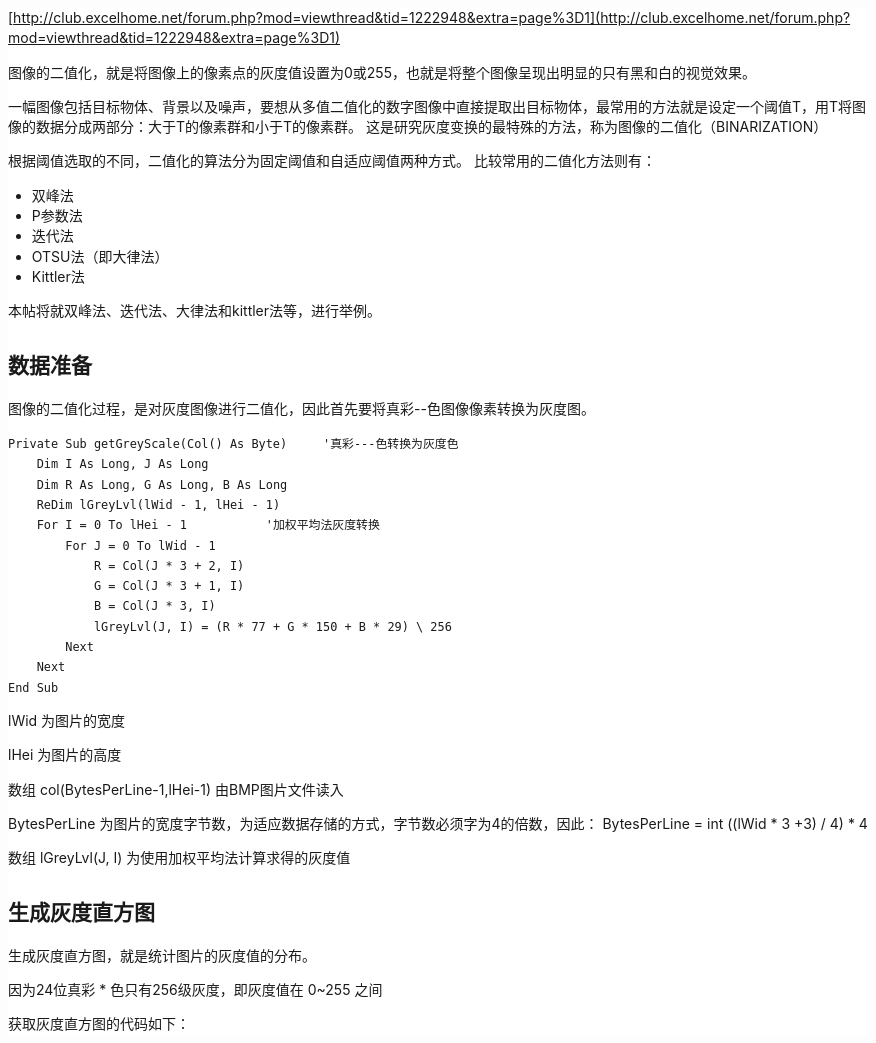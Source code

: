 [http://club.excelhome.net/forum.php?mod=viewthread&tid=1222948&extra=page%3D1](http://club.excelhome.net/forum.php?mod=viewthread&tid=1222948&extra=page%3D1)

图像的二值化，就是将图像上的像素点的灰度值设置为0或255，也就是将整个图像呈现出明显的只有黑和白的视觉效果。

一幅图像包括目标物体、背景以及噪声，要想从多值二值化的数字图像中直接提取出目标物体，最常用的方法就是设定一个阈值T，用T将图像的数据分成两部分：大于T的像素群和小于T的像素群。
这是研究灰度变换的最特殊的方法，称为图像的二值化（BINARIZATION）


根据阈值选取的不同，二值化的算法分为固定阈值和自适应阈值两种方式。 
比较常用的二值化方法则有：

- 双峰法
- P参数法
- 迭代法
- OTSU法（即大律法）
- Kittler法

本帖将就双峰法、迭代法、大律法和kittler法等，进行举例。

## 数据准备 ##

图像的二值化过程，是对灰度图像进行二值化，因此首先要将真彩--色图像像素转换为灰度图。

	Private Sub getGreyScale(Col() As Byte)     '真彩---色转换为灰度色
	    Dim I As Long, J As Long
	    Dim R As Long, G As Long, B As Long
	    ReDim lGreyLvl(lWid - 1, lHei - 1)
	    For I = 0 To lHei - 1           '加权平均法灰度转换
	        For J = 0 To lWid - 1
	            R = Col(J * 3 + 2, I)
	            G = Col(J * 3 + 1, I)
	            B = Col(J * 3, I)
	            lGreyLvl(J, I) = (R * 77 + G * 150 + B * 29) \ 256
	        Next
	    Next
	End Sub

lWid 为图片的宽度

lHei 为图片的高度

数组 col(BytesPerLine-1,lHei-1) 由BMP图片文件读入

BytesPerLine 为图片的宽度字节数，为适应数据存储的方式，字节数必须字为4的倍数，因此：
BytesPerLine =  int ((lWid * 3 +3) / 4) * 4

数组 lGreyLvl(J, I) 为使用加权平均法计算求得的灰度值

## 生成灰度直方图 ##

生成灰度直方图，就是统计图片的灰度值的分布。

因为24位真彩 * 色只有256级灰度，即灰度值在 0~255 之间

获取灰度直方图的代码如下：
